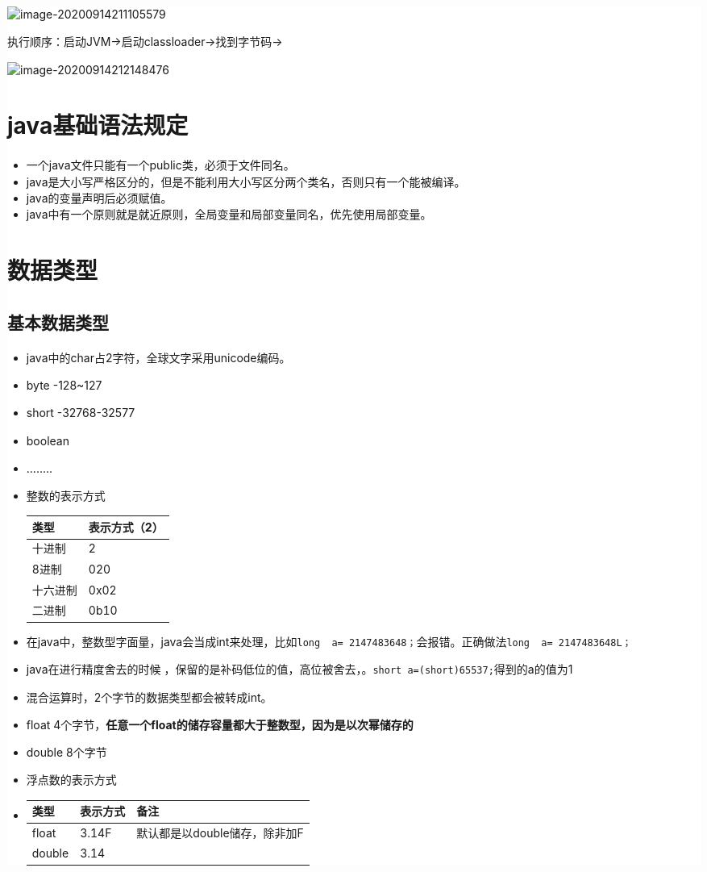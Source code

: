 ![image-20200914211105579](https://piggo1996.oss-cn-beijing.aliyuncs.com/img/image-20200914211105579.png)

执行顺序：启动JVM->启动classloader->找到字节码->

![image-20200914212148476](https://piggo1996.oss-cn-beijing.aliyuncs.com/img/image-20200914212148476.png)

# java基础语法规定

- 一个java文件只能有一个public类，必须于文件同名。
- java是大小写严格区分的，但是不能利用大小写区分两个类名，否则只有一个能被编译。
- java的变量声明后必须赋值。
- java中有一个原则就是就近原则，全局变量和局部变量同名，优先使用局部变量。 

# 数据类型

## 基本数据类型

- java中的char占2字符，全球文字采用unicode编码。

- byte  -128~127

- short   -32768-32577

- boolean

- ........

- 整数的表示方式

  | 类型     | 表示方式（2） |
  | -------- | ------------- |
  | 十进制   | 2             |
  | 8进制    | 020           |
  | 十六进制 | 0x02          |
  | 二进制   | 0b10          |

- 在java中，整数型字面量，java会当成int来处理，比如`long  a= 2147483648；`会报错。正确做法`long  a= 2147483648L；`

- java在进行精度舍去的时候 ，保留的是补码低位的值，高位被舍去，。`short a=(short)65537;`得到的a的值为1

- 混合运算时，2个字节的数据类型都会被转成int。

- float  4个字节，**任意一个float的储存容量都大于整数型，因为是以次幂储存的**

- double 8个字节

- 浮点数的表示方式

- | 类型   | 表示方式 | 备注                          |
  | ------ | -------- | ----------------------------- |
  | float  | 3.14F    | 默认都是以double储存，除非加F |
  | double | 3.14     |                               |
